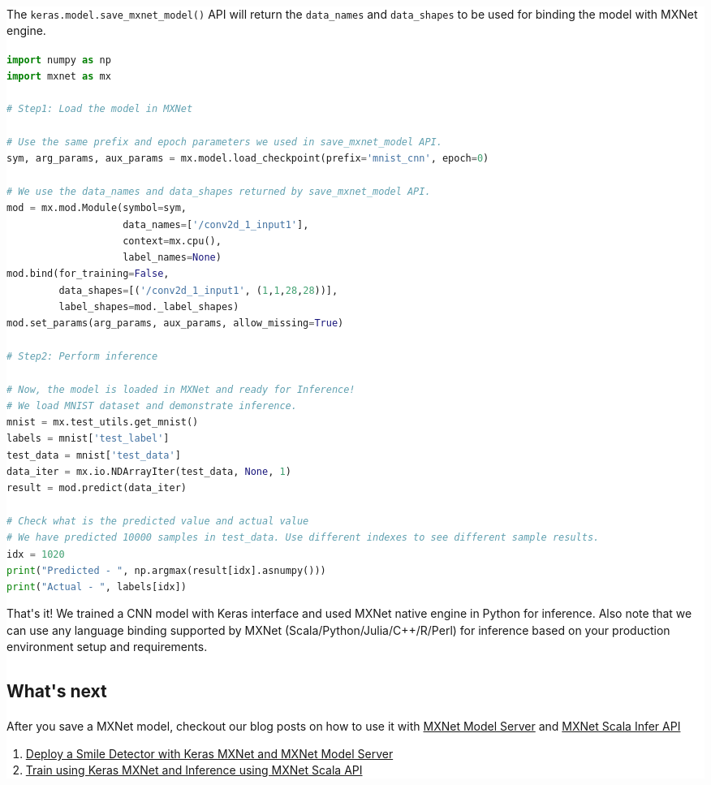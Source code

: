The `keras.model.save_mxnet_model()` API will return the `data_names` and `data_shapes` to be used for binding the model with MXNet engine. 

```python
import numpy as np
import mxnet as mx

# Step1: Load the model in MXNet

# Use the same prefix and epoch parameters we used in save_mxnet_model API.
sym, arg_params, aux_params = mx.model.load_checkpoint(prefix='mnist_cnn', epoch=0)

# We use the data_names and data_shapes returned by save_mxnet_model API.
mod = mx.mod.Module(symbol=sym, 
                    data_names=['/conv2d_1_input1'], 
                    context=mx.cpu(), 
                    label_names=None)
mod.bind(for_training=False, 
         data_shapes=[('/conv2d_1_input1', (1,1,28,28))], 
         label_shapes=mod._label_shapes)
mod.set_params(arg_params, aux_params, allow_missing=True)

# Step2: Perform inference

# Now, the model is loaded in MXNet and ready for Inference!
# We load MNIST dataset and demonstrate inference.
mnist = mx.test_utils.get_mnist()
labels = mnist['test_label']
test_data = mnist['test_data']
data_iter = mx.io.NDArrayIter(test_data, None, 1)
result = mod.predict(data_iter)

# Check what is the predicted value and actual value
# We have predicted 10000 samples in test_data. Use different indexes to see different sample results.
idx = 1020
print("Predicted - ", np.argmax(result[idx].asnumpy()))
print("Actual - ", labels[idx])
```

That's it! We trained a CNN model with Keras interface and used MXNet native engine in Python for inference. Also 
note that we can use any language binding supported by MXNet (Scala/Python/Julia/C++/R/Perl) for inference based on your 
production environment setup and requirements.

## What's next
After you save a MXNet model, checkout our blog posts on how to use it with [MXNet Model Server](https://github.com/awslabs/mxnet-model-server) and [MXNet Scala Infer API](https://mxnet.incubator.apache.org/api/scala/infer.html)
1. [Deploy a Smile Detector with Keras MXNet and MXNet Model Server](https://medium.com/apache-mxnet/deploy-a-smile-detector-with-keras-mxnet-and-mxnet-model-server-48cd9741b6d2)
2. [Train using Keras MXNet and Inference using MXNet Scala API](https://medium.com/apache-mxnet/train-using-keras-mxnet-and-inference-using-mxnet-scala-api-49476a16a46a)
